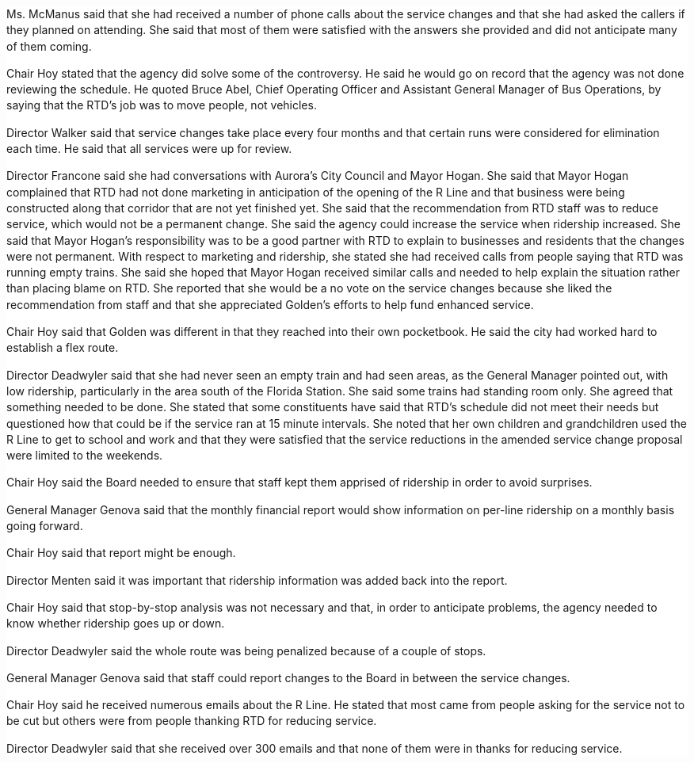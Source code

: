Ms. McManus said that she had received a number of phone calls about the service changes and that she had asked the callers if they planned on attending. She said that most of them were satisfied with the answers she provided and did not anticipate many of them coming.

Chair Hoy stated that the agency did solve some of the controversy. He said he would go on record that the agency was not done reviewing the schedule. He quoted Bruce Abel, Chief Operating Officer and Assistant General Manager of Bus Operations, by saying that the RTD’s job was to move people, not vehicles.

Director Walker said that service changes take place every four months and that certain runs were considered for elimination each time. He said that all services were up for review.

Director Francone said she had conversations with Aurora’s City Council and Mayor Hogan. She said that Mayor Hogan complained that RTD had not done marketing in anticipation of the opening of the R Line and that business were being constructed along that corridor that are not yet finished yet. She said that the recommendation from RTD staff was to reduce service, which would not be a permanent change. She said the agency could increase the service when ridership increased. She said that Mayor Hogan’s responsibility was to be a good partner with RTD to explain to businesses and residents that the changes were not permanent. With respect to marketing and ridership, she stated she had received calls from people saying that RTD was running empty trains. She said she hoped that Mayor Hogan received similar calls and needed to help explain the situation rather than placing blame on RTD. She reported that she would be a no vote on the service changes because she liked the recommendation from staff and that she appreciated Golden’s efforts to help fund enhanced service.

Chair Hoy said that Golden was different in that they reached into their own pocketbook. He said the city had worked hard to establish a flex route.

Director Deadwyler said that she had never seen an empty train and had seen areas, as the General Manager pointed out, with low ridership, particularly in the area south of the Florida Station. She said some trains had standing room only. She agreed that something needed to be done. She stated that some constituents have said that RTD’s schedule did not meet their needs but questioned how that could be if the service ran at 15 minute intervals. She noted that her own children and grandchildren used the R Line to get to school and work and that they were satisfied that the service reductions in the amended service change proposal were limited to the weekends.

Chair Hoy said the Board needed to ensure that staff kept them apprised of ridership in order to avoid surprises.

General Manager Genova said that the monthly financial report would show information on per-line ridership on a monthly basis going forward.

Chair Hoy said that report might be enough.

Director Menten said it was important that ridership information was added back into the report.

Chair Hoy said that stop-by-stop analysis was not necessary and that, in order to anticipate problems, the agency needed to know whether ridership goes up or down.

Director Deadwyler said the whole route was being penalized because of a couple of stops.

General Manager Genova said that staff could report changes to the Board in between the service changes.

Chair Hoy said he received numerous emails about the R Line. He stated that most came from people asking for the service not to be cut but others were from people thanking RTD for reducing service.

Director Deadwyler said that she received over 300 emails and that none of them were in thanks for reducing service.
